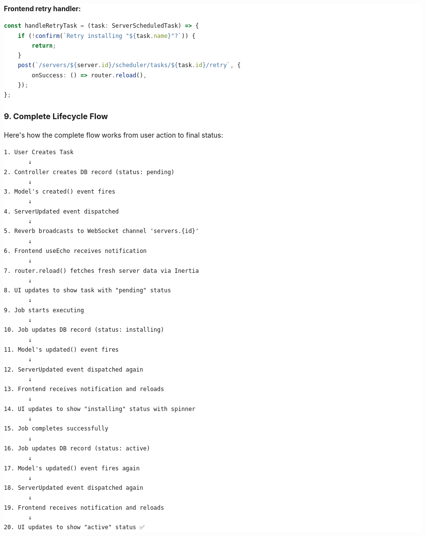 **Frontend retry handler:**
```typescript
const handleRetryTask = (task: ServerScheduledTask) => {
    if (!confirm(`Retry installing "${task.name}"?`)) {
        return;
    }
    post(`/servers/${server.id}/scheduler/tasks/${task.id}/retry`, {
        onSuccess: () => router.reload(),
    });
};
```

### 9. Complete Lifecycle Flow

Here's how the complete flow works from user action to final status:

```
1. User Creates Task
       ↓
2. Controller creates DB record (status: pending)
       ↓
3. Model's created() event fires
       ↓
4. ServerUpdated event dispatched
       ↓
5. Reverb broadcasts to WebSocket channel 'servers.{id}'
       ↓
6. Frontend useEcho receives notification
       ↓
7. router.reload() fetches fresh server data via Inertia
       ↓
8. UI updates to show task with "pending" status
       ↓
9. Job starts executing
       ↓
10. Job updates DB record (status: installing)
       ↓
11. Model's updated() event fires
       ↓
12. ServerUpdated event dispatched again
       ↓
13. Frontend receives notification and reloads
       ↓
14. UI updates to show "installing" status with spinner
       ↓
15. Job completes successfully
       ↓
16. Job updates DB record (status: active)
       ↓
17. Model's updated() event fires again
       ↓
18. ServerUpdated event dispatched again
       ↓
19. Frontend receives notification and reloads
       ↓
20. UI updates to show "active" status ✅
```
